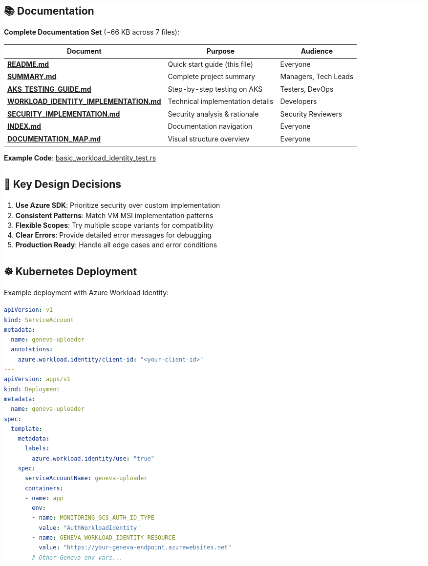 ## 📚 Documentation

**Complete Documentation Set** (~66 KB across 7 files):

| Document | Purpose | Audience |
|----------|---------|----------|
| **[README.md](README.md)** | Quick start guide (this file) | Everyone |
| **[SUMMARY.md](SUMMARY.md)** | Complete project summary | Managers, Tech Leads |
| **[AKS_TESTING_GUIDE.md](AKS_TESTING_GUIDE.md)** | Step-by-step testing on AKS | Testers, DevOps |
| **[WORKLOAD_IDENTITY_IMPLEMENTATION.md](WORKLOAD_IDENTITY_IMPLEMENTATION.md)** | Technical implementation details | Developers |
| **[SECURITY_IMPLEMENTATION.md](SECURITY_IMPLEMENTATION.md)** | Security analysis & rationale | Security Reviewers |
| **[INDEX.md](INDEX.md)** | Documentation navigation | Everyone |
| **[DOCUMENTATION_MAP.md](DOCUMENTATION_MAP.md)** | Visual structure overview | Everyone |

**Example Code**: [basic_workload_identity_test.rs](opentelemetry-rust-contrib/opentelemetry-exporter-geneva/opentelemetry-exporter-geneva/examples/basic_workload_identity_test.rs)

## 🎯 Key Design Decisions

1. **Use Azure SDK**: Prioritize security over custom implementation
2. **Consistent Patterns**: Match VM MSI implementation patterns
3. **Flexible Scopes**: Try multiple scope variants for compatibility
4. **Clear Errors**: Provide detailed error messages for debugging
5. **Production Ready**: Handle all edge cases and error conditions

## ☸️ Kubernetes Deployment

Example deployment with Azure Workload Identity:

```yaml
apiVersion: v1
kind: ServiceAccount
metadata:
  name: geneva-uploader
  annotations:
    azure.workload.identity/client-id: "<your-client-id>"
---
apiVersion: apps/v1
kind: Deployment
metadata:
  name: geneva-uploader
spec:
  template:
    metadata:
      labels:
        azure.workload.identity/use: "true"
    spec:
      serviceAccountName: geneva-uploader
      containers:
      - name: app
        env:
        - name: MONITORING_GCS_AUTH_ID_TYPE
          value: "AuthWorkloadIdentity"
        - name: GENEVA_WORKLOAD_IDENTITY_RESOURCE
          value: "https://your-geneva-endpoint.azurewebsites.net"
        # Other Geneva env vars...
```
